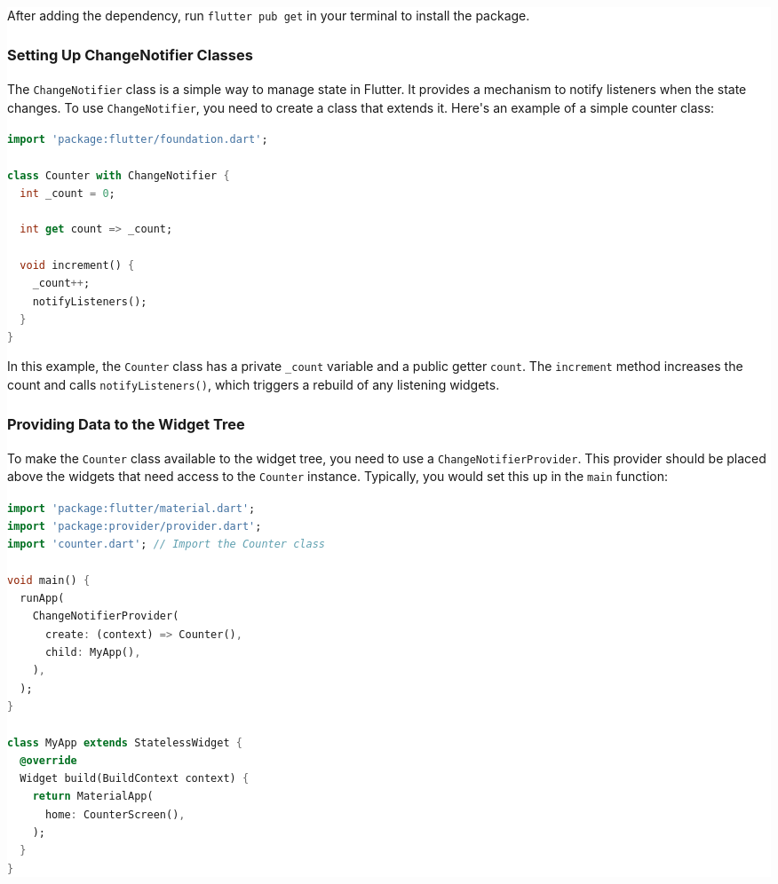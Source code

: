 After adding the dependency, run `flutter pub get` in your terminal to install the package.

### Setting Up ChangeNotifier Classes

The `ChangeNotifier` class is a simple way to manage state in Flutter. It provides a mechanism to notify listeners when the state changes. To use `ChangeNotifier`, you need to create a class that extends it. Here's an example of a simple counter class:

```dart
import 'package:flutter/foundation.dart';

class Counter with ChangeNotifier {
  int _count = 0;

  int get count => _count;

  void increment() {
    _count++;
    notifyListeners();
  }
}
```

In this example, the `Counter` class has a private `_count` variable and a public getter `count`. The `increment` method increases the count and calls `notifyListeners()`, which triggers a rebuild of any listening widgets.

### Providing Data to the Widget Tree

To make the `Counter` class available to the widget tree, you need to use a `ChangeNotifierProvider`. This provider should be placed above the widgets that need access to the `Counter` instance. Typically, you would set this up in the `main` function:

```dart
import 'package:flutter/material.dart';
import 'package:provider/provider.dart';
import 'counter.dart'; // Import the Counter class

void main() {
  runApp(
    ChangeNotifierProvider(
      create: (context) => Counter(),
      child: MyApp(),
    ),
  );
}

class MyApp extends StatelessWidget {
  @override
  Widget build(BuildContext context) {
    return MaterialApp(
      home: CounterScreen(),
    );
  }
}
```
